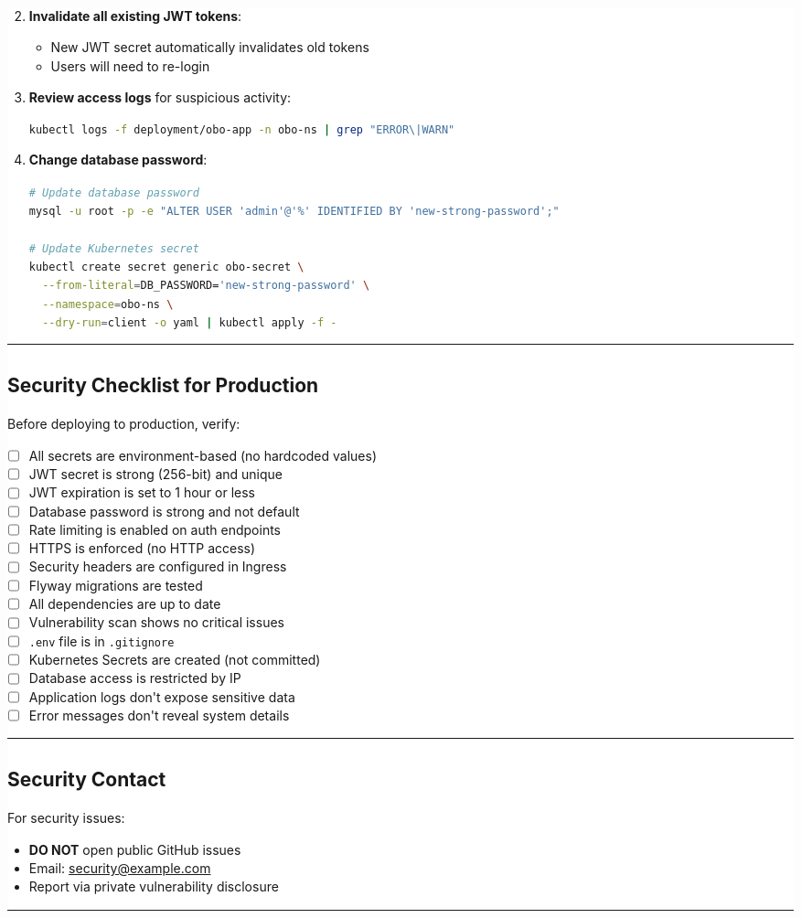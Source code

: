 2. **Invalidate all existing JWT tokens**:
   - New JWT secret automatically invalidates old tokens
   - Users will need to re-login

3. **Review access logs** for suspicious activity:
   ```bash
   kubectl logs -f deployment/obo-app -n obo-ns | grep "ERROR\|WARN"
   ```

4. **Change database password**:
   ```bash
   # Update database password
   mysql -u root -p -e "ALTER USER 'admin'@'%' IDENTIFIED BY 'new-strong-password';"

   # Update Kubernetes secret
   kubectl create secret generic obo-secret \
     --from-literal=DB_PASSWORD='new-strong-password' \
     --namespace=obo-ns \
     --dry-run=client -o yaml | kubectl apply -f -
   ```

---

## Security Checklist for Production

Before deploying to production, verify:

- [ ] All secrets are environment-based (no hardcoded values)
- [ ] JWT secret is strong (256-bit) and unique
- [ ] JWT expiration is set to 1 hour or less
- [ ] Database password is strong and not default
- [ ] Rate limiting is enabled on auth endpoints
- [ ] HTTPS is enforced (no HTTP access)
- [ ] Security headers are configured in Ingress
- [ ] Flyway migrations are tested
- [ ] All dependencies are up to date
- [ ] Vulnerability scan shows no critical issues
- [ ] `.env` file is in `.gitignore`
- [ ] Kubernetes Secrets are created (not committed)
- [ ] Database access is restricted by IP
- [ ] Application logs don't expose sensitive data
- [ ] Error messages don't reveal system details

---

## Security Contact

For security issues:
- **DO NOT** open public GitHub issues
- Email: security@example.com
- Report via private vulnerability disclosure

---
